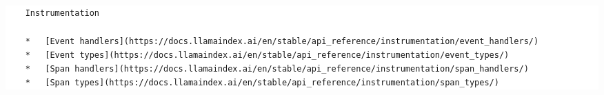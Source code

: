         Instrumentation
        
        *   [Event handlers](https://docs.llamaindex.ai/en/stable/api_reference/instrumentation/event_handlers/)
        *   [Event types](https://docs.llamaindex.ai/en/stable/api_reference/instrumentation/event_types/)
        *   [Span handlers](https://docs.llamaindex.ai/en/stable/api_reference/instrumentation/span_handlers/)
        *   [Span types](https://docs.llamaindex.ai/en/stable/api_reference/instrumentation/span_types/)
        
